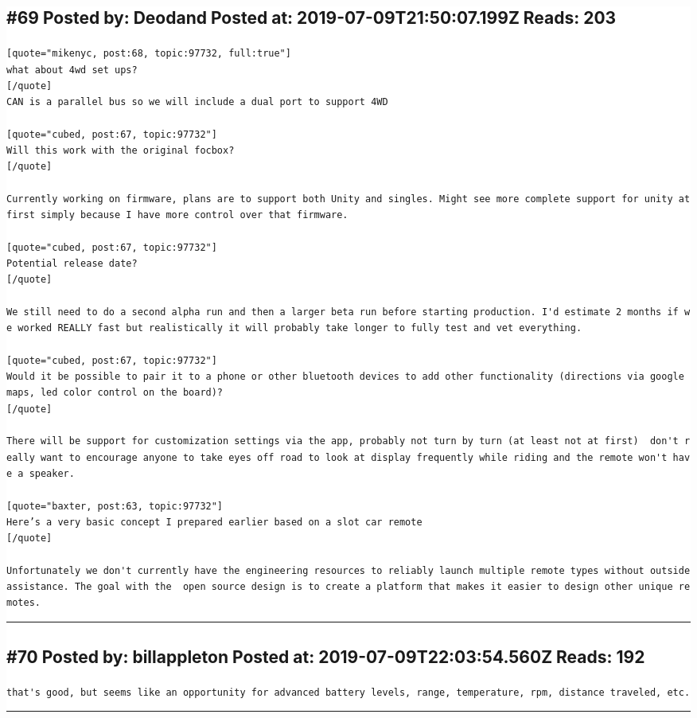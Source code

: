 ## \#69 Posted by: Deodand Posted at: 2019-07-09T21:50:07.199Z Reads: 203

```
[quote="mikenyc, post:68, topic:97732, full:true"]
what about 4wd set ups?
[/quote]
CAN is a parallel bus so we will include a dual port to support 4WD

[quote="cubed, post:67, topic:97732"]
Will this work with the original focbox?
[/quote]

Currently working on firmware, plans are to support both Unity and singles. Might see more complete support for unity at first simply because I have more control over that firmware. 

[quote="cubed, post:67, topic:97732"]
Potential release date?
[/quote]

We still need to do a second alpha run and then a larger beta run before starting production. I'd estimate 2 months if we worked REALLY fast but realistically it will probably take longer to fully test and vet everything. 

[quote="cubed, post:67, topic:97732"]
Would it be possible to pair it to a phone or other bluetooth devices to add other functionality (directions via google maps, led color control on the board)?
[/quote]

There will be support for customization settings via the app, probably not turn by turn (at least not at first)  don't really want to encourage anyone to take eyes off road to look at display frequently while riding and the remote won't have a speaker. 

[quote="baxter, post:63, topic:97732"]
Here’s a very basic concept I prepared earlier based on a slot car remote
[/quote]

Unfortunately we don't currently have the engineering resources to reliably launch multiple remote types without outside assistance. The goal with the  open source design is to create a platform that makes it easier to design other unique remotes.
```

---
## \#70 Posted by: billappleton Posted at: 2019-07-09T22:03:54.560Z Reads: 192

```
that's good, but seems like an opportunity for advanced battery levels, range, temperature, rpm, distance traveled, etc.
```

---